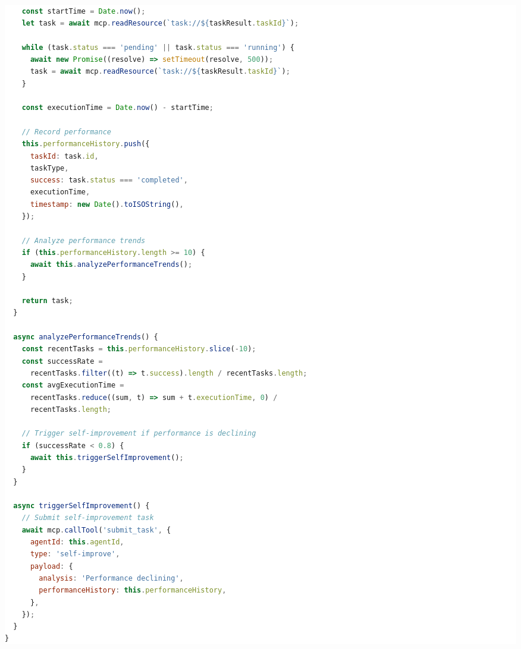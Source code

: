 ```javascript
    const startTime = Date.now();
    let task = await mcp.readResource(`task://${taskResult.taskId}`);

    while (task.status === 'pending' || task.status === 'running') {
      await new Promise((resolve) => setTimeout(resolve, 500));
      task = await mcp.readResource(`task://${taskResult.taskId}`);
    }

    const executionTime = Date.now() - startTime;

    // Record performance
    this.performanceHistory.push({
      taskId: task.id,
      taskType,
      success: task.status === 'completed',
      executionTime,
      timestamp: new Date().toISOString(),
    });

    // Analyze performance trends
    if (this.performanceHistory.length >= 10) {
      await this.analyzePerformanceTrends();
    }

    return task;
  }

  async analyzePerformanceTrends() {
    const recentTasks = this.performanceHistory.slice(-10);
    const successRate =
      recentTasks.filter((t) => t.success).length / recentTasks.length;
    const avgExecutionTime =
      recentTasks.reduce((sum, t) => sum + t.executionTime, 0) /
      recentTasks.length;

    // Trigger self-improvement if performance is declining
    if (successRate < 0.8) {
      await this.triggerSelfImprovement();
    }
  }

  async triggerSelfImprovement() {
    // Submit self-improvement task
    await mcp.callTool('submit_task', {
      agentId: this.agentId,
      type: 'self-improve',
      payload: {
        analysis: 'Performance declining',
        performanceHistory: this.performanceHistory,
      },
    });
  }
}
```

